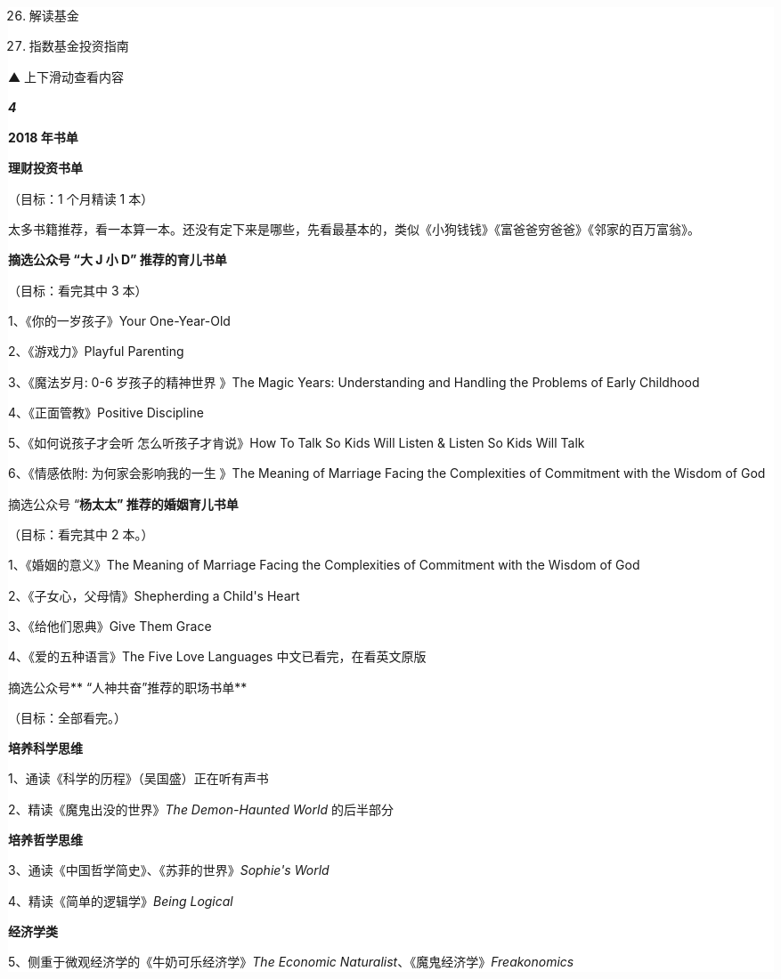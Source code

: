 26.  解读基金
    
27.  指数基金投资指南


▲ 上下滑动查看内容  

**_4_**

**2018 年书单**

**理财投资书单**

（目标：1 个月精读 1 本）

太多书籍推荐，看一本算一本。还没有定下来是哪些，先看最基本的，类似《小狗钱钱》《富爸爸穷爸爸》《邻家的百万富翁》。

**摘选公众号 “大 J 小 D” 推荐的育儿书单**

（目标：看完其中 3 本）

1、《你的一岁孩子》Your One-Year-Old

2、《游戏力》Playful Parenting

3、《魔法岁月: 0-6 岁孩子的精神世界 》The Magic Years: Understanding and Handling the Problems of Early Childhood

4、《正面管教》Positive Discipline

5、《如何说孩子才会听 怎么听孩子才肯说》How To Talk So Kids Will Listen & Listen So Kids Will Talk

6、《情感依附: 为何家会影响我的一生 》The Meaning of Marriage Facing the Complexities of Commitment with the Wisdom of God

摘选公众号 “**杨太太” 推荐的婚姻育儿书单**

（目标：看完其中 2 本。）  

1、《婚姻的意义》The Meaning of Marriage Facing the Complexities of Commitment with the Wisdom of God

2、《子女心，父母情》Shepherding a Child's Heart

3、《给他们恩典》Give Them Grace

4、《爱的五种语言》The Five Love Languages 中文已看完，在看英文原版

摘选公众号** “人神共奋”推荐的职场书单**

（目标：全部看完。）

 **培养科学思维**

1、通读《科学的历程》（吴国盛）正在听有声书

2、精读《魔鬼出没的世界》_The Demon-Haunted World_ 的后半部分

 **培养哲学思维**

3、通读《中国哲学简史》、《苏菲的世界》_Sophie's World_

4、精读《简单的逻辑学》_Being Logical_

 **经济学类**

5、侧重于微观经济学的《牛奶可乐经济学》_The Economic Naturalist_、《魔鬼经济学》_Freakonomics_
